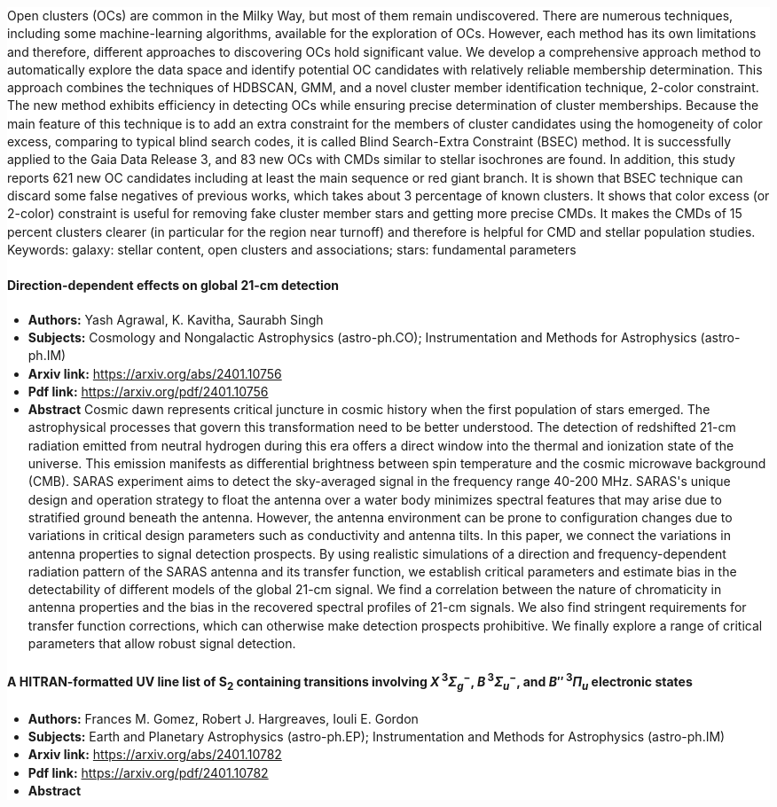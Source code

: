  Open clusters (OCs) are common in the Milky Way, but most of them remain undiscovered. There are numerous techniques, including some machine-learning algorithms, available for the exploration of OCs. However, each method has its own limitations and therefore, different approaches to discovering OCs hold significant value. We develop a comprehensive approach method to automatically explore the data space and identify potential OC candidates with relatively reliable membership determination. This approach combines the techniques of HDBSCAN, GMM, and a novel cluster member identification technique, 2-color constraint. The new method exhibits efficiency in detecting OCs while ensuring precise determination of cluster memberships. Because the main feature of this technique is to add an extra constraint for the members of cluster candidates using the homogeneity of color excess, comparing to typical blind search codes, it is called Blind Search-Extra Constraint (BSEC) method. It is successfully applied to the Gaia Data Release 3, and 83 new OCs with CMDs similar to stellar isochrones are found. In addition, this study reports 621 new OC candidates including at least the main sequence or red giant branch. It is shown that BSEC technique can discard some false negatives of previous works, which takes about 3 percentage of known clusters. It shows that color excess (or 2-color) constraint is useful for removing fake cluster member stars and getting more precise CMDs. It makes the CMDs of 15 percent clusters clearer (in particular for the region near turnoff) and therefore is helpful for CMD and stellar population studies. Keywords: galaxy: stellar content, open clusters and associations; stars: fundamental parameters
#### Direction-dependent effects on global 21-cm detection
 - **Authors:** Yash Agrawal, K. Kavitha, Saurabh Singh
 - **Subjects:** Cosmology and Nongalactic Astrophysics (astro-ph.CO); Instrumentation and Methods for Astrophysics (astro-ph.IM)
 - **Arxiv link:** https://arxiv.org/abs/2401.10756
 - **Pdf link:** https://arxiv.org/pdf/2401.10756
 - **Abstract**
 Cosmic dawn represents critical juncture in cosmic history when the first population of stars emerged. The astrophysical processes that govern this transformation need to be better understood. The detection of redshifted 21-cm radiation emitted from neutral hydrogen during this era offers a direct window into the thermal and ionization state of the universe. This emission manifests as differential brightness between spin temperature and the cosmic microwave background (CMB). SARAS experiment aims to detect the sky-averaged signal in the frequency range 40-200 MHz. SARAS's unique design and operation strategy to float the antenna over a water body minimizes spectral features that may arise due to stratified ground beneath the antenna. However, the antenna environment can be prone to configuration changes due to variations in critical design parameters such as conductivity and antenna tilts. In this paper, we connect the variations in antenna properties to signal detection prospects. By using realistic simulations of a direction and frequency-dependent radiation pattern of the SARAS antenna and its transfer function, we establish critical parameters and estimate bias in the detectability of different models of the global 21-cm signal. We find a correlation between the nature of chromaticity in antenna properties and the bias in the recovered spectral profiles of 21-cm signals. We also find stringent requirements for transfer function corrections, which can otherwise make detection prospects prohibitive. We finally explore a range of critical parameters that allow robust signal detection.
#### A HITRAN-formatted UV line list of S$_2$ containing transitions  involving $X\,^{3}Σ^{-}_{g}$, $B\,^{3}Σ^{-}_{u}$, and  $B''\,^{3}Π_{u}$ electronic states
 - **Authors:** Frances M. Gomez, Robert J. Hargreaves, Iouli E. Gordon
 - **Subjects:** Earth and Planetary Astrophysics (astro-ph.EP); Instrumentation and Methods for Astrophysics (astro-ph.IM)
 - **Arxiv link:** https://arxiv.org/abs/2401.10782
 - **Pdf link:** https://arxiv.org/pdf/2401.10782
 - **Abstract**